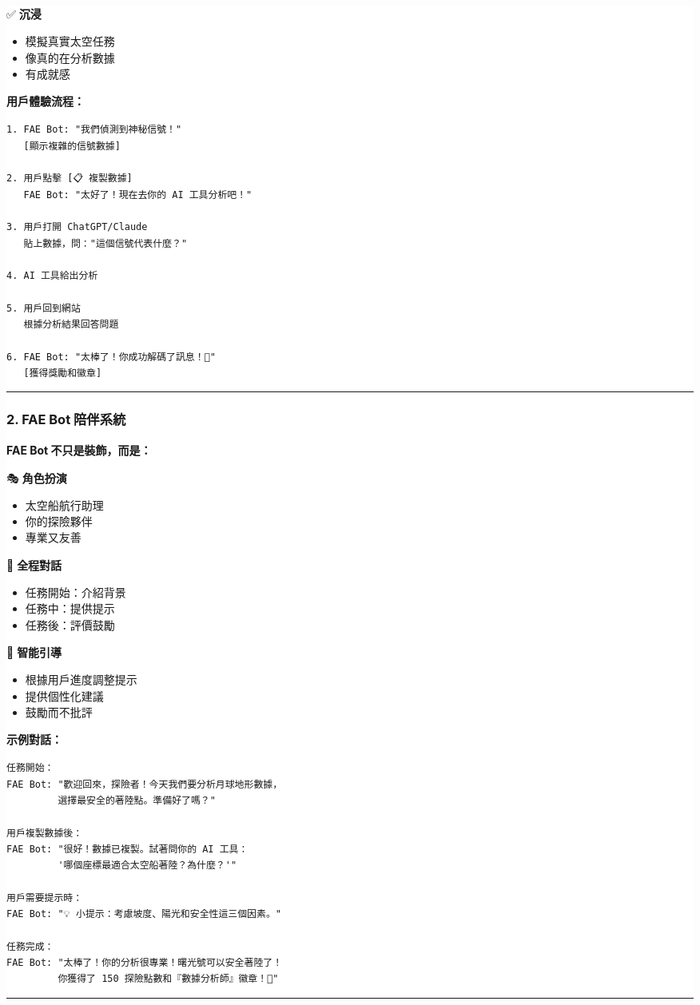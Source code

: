 ✅ **沉浸**
- 模擬真實太空任務
- 像真的在分析數據
- 有成就感

**用戶體驗流程：**
```
1. FAE Bot: "我們偵測到神秘信號！"
   [顯示複雜的信號數據]

2. 用戶點擊 [📋 複製數據]
   FAE Bot: "太好了！現在去你的 AI 工具分析吧！"

3. 用戶打開 ChatGPT/Claude
   貼上數據，問："這個信號代表什麼？"

4. AI 工具給出分析

5. 用戶回到網站
   根據分析結果回答問題

6. FAE Bot: "太棒了！你成功解碼了訊息！🎉"
   [獲得獎勵和徽章]
```

---

### 2. FAE Bot 陪伴系統

**FAE Bot 不只是裝飾，而是：**

🎭 **角色扮演**
- 太空船航行助理
- 你的探險夥伴
- 專業又友善

💬 **全程對話**
- 任務開始：介紹背景
- 任務中：提供提示
- 任務後：評價鼓勵

🎯 **智能引導**
- 根據用戶進度調整提示
- 提供個性化建議
- 鼓勵而不批評

**示例對話：**
```
任務開始：
FAE Bot: "歡迎回來，探險者！今天我們要分析月球地形數據，
         選擇最安全的著陸點。準備好了嗎？"

用戶複製數據後：
FAE Bot: "很好！數據已複製。試著問你的 AI 工具：
         '哪個座標最適合太空船著陸？為什麼？'"

用戶需要提示時：
FAE Bot: "💡 小提示：考慮坡度、陽光和安全性這三個因素。"

任務完成：
FAE Bot: "太棒了！你的分析很專業！曙光號可以安全著陸了！
         你獲得了 150 探險點數和『數據分析師』徽章！🎉"
```

---